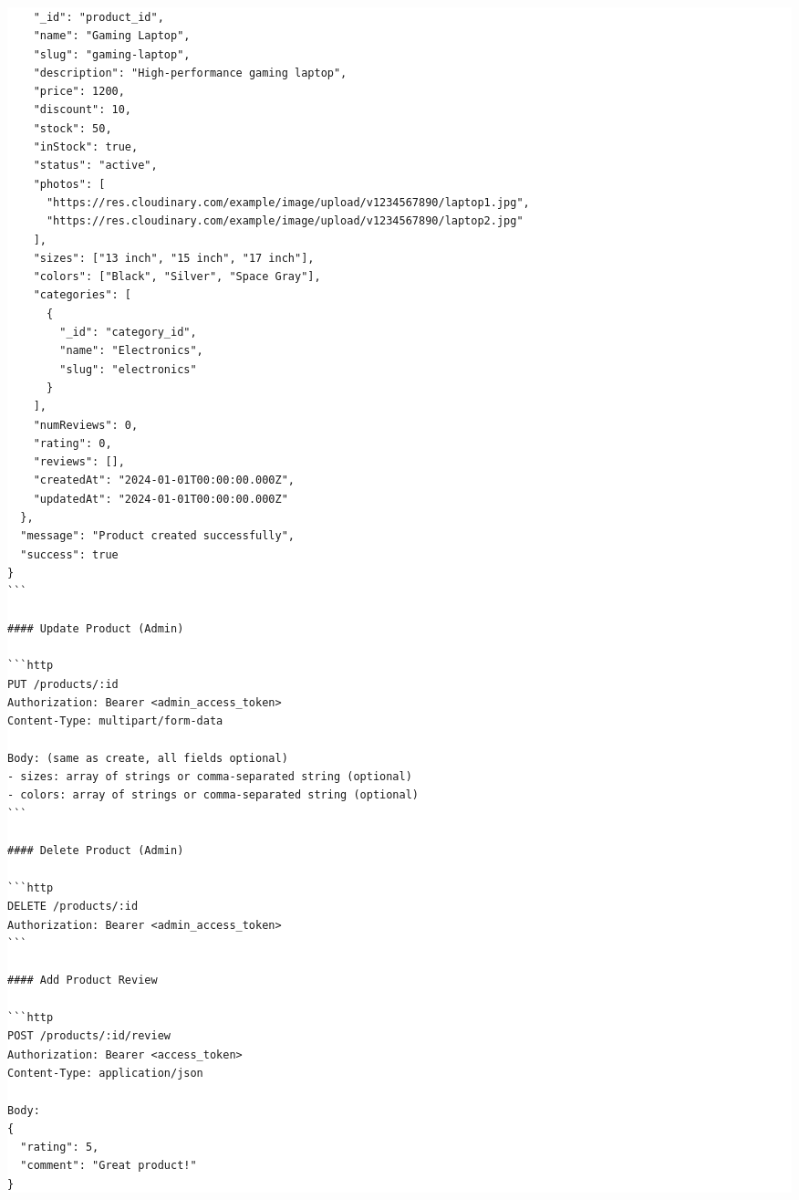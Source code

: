 ````
    "_id": "product_id",
    "name": "Gaming Laptop",
    "slug": "gaming-laptop",
    "description": "High-performance gaming laptop",
    "price": 1200,
    "discount": 10,
    "stock": 50,
    "inStock": true,
    "status": "active",
    "photos": [
      "https://res.cloudinary.com/example/image/upload/v1234567890/laptop1.jpg",
      "https://res.cloudinary.com/example/image/upload/v1234567890/laptop2.jpg"
    ],
    "sizes": ["13 inch", "15 inch", "17 inch"],
    "colors": ["Black", "Silver", "Space Gray"],
    "categories": [
      {
        "_id": "category_id",
        "name": "Electronics",
        "slug": "electronics"
      }
    ],
    "numReviews": 0,
    "rating": 0,
    "reviews": [],
    "createdAt": "2024-01-01T00:00:00.000Z",
    "updatedAt": "2024-01-01T00:00:00.000Z"
  },
  "message": "Product created successfully",
  "success": true
}
```

#### Update Product (Admin)

```http
PUT /products/:id
Authorization: Bearer <admin_access_token>
Content-Type: multipart/form-data

Body: (same as create, all fields optional)
- sizes: array of strings or comma-separated string (optional)
- colors: array of strings or comma-separated string (optional)
```

#### Delete Product (Admin)

```http
DELETE /products/:id
Authorization: Bearer <admin_access_token>
```

#### Add Product Review

```http
POST /products/:id/review
Authorization: Bearer <access_token>
Content-Type: application/json

Body:
{
  "rating": 5,
  "comment": "Great product!"
}
````